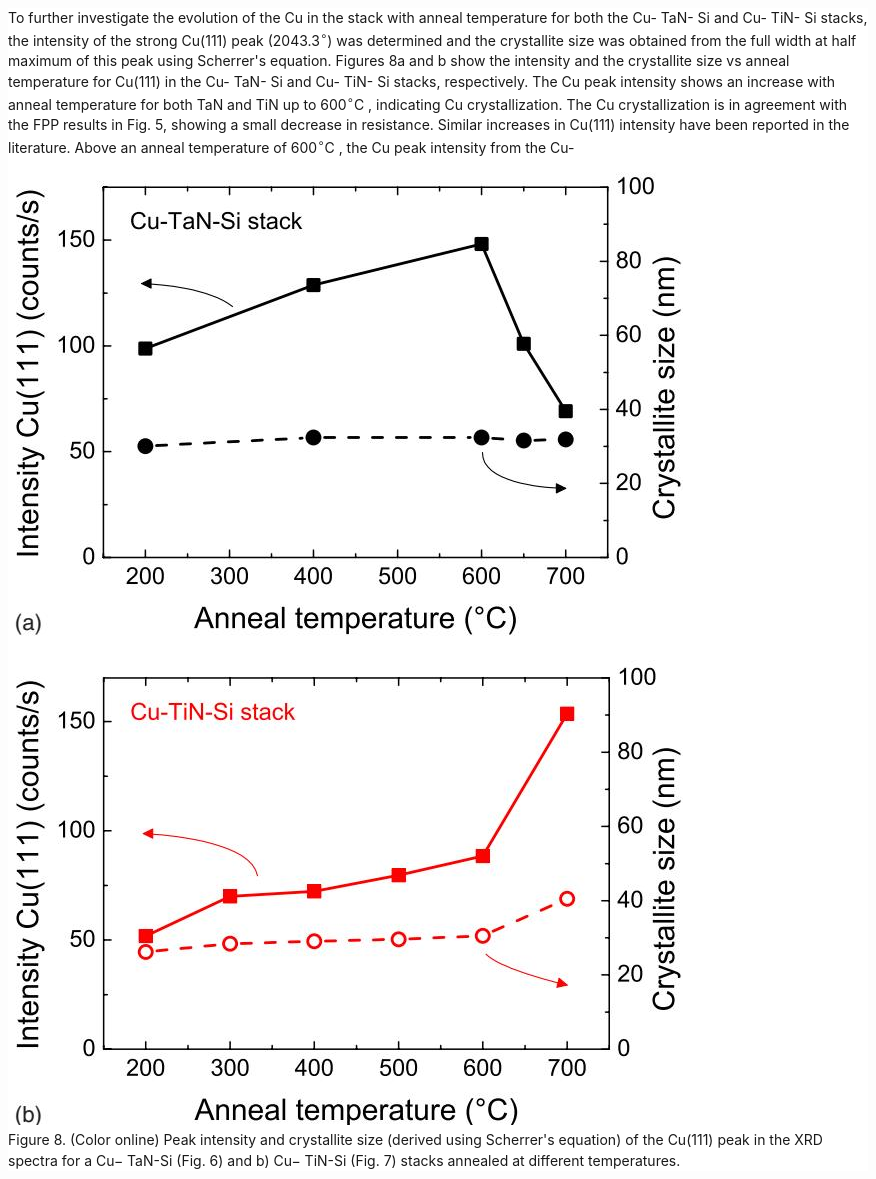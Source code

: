 To further investigate the evolution of the Cu in the stack with anneal temperature for both the Cu- TaN- Si and Cu- TiN- Si stacks, the intensity of the strong  $\mathrm{Cu(111)}$  peak  $(2043.3^{\circ})$  was determined and the crystallite size was obtained from the full width at half maximum of this peak using Scherrer's equation. Figures 8a and b show the intensity and the crystallite size vs anneal temperature for  $\mathrm{Cu(111)}$  in the Cu- TaN- Si and Cu- TiN- Si stacks, respectively. The Cu peak intensity shows an increase with anneal temperature for both TaN and TiN up to  $600^{\circ}\mathrm{C}$ , indicating Cu crystallization. The Cu crystallization is in agreement with the FPP results in Fig. 5, showing a small decrease in resistance. Similar increases in  $\mathrm{Cu(111)}$  intensity have been reported in the literature. Above an anneal temperature of  $600^{\circ}\mathrm{C}$ , the Cu peak intensity from the Cu-

![](images/0685e6dd224c77ca3541cc6b422c016f536d3786e28068f27a872e169c6083bf.jpg)  
Figure 8. (Color online) Peak intensity and crystallite size (derived using Scherrer's equation) of the  $\mathrm{Cu(111)}$  peak in the XRD spectra for a  $\mathrm{Cu - }$  TaN-Si (Fig. 6) and b)  $\mathrm{Cu - }$  TiN-Si (Fig. 7) stacks annealed at different temperatures.
